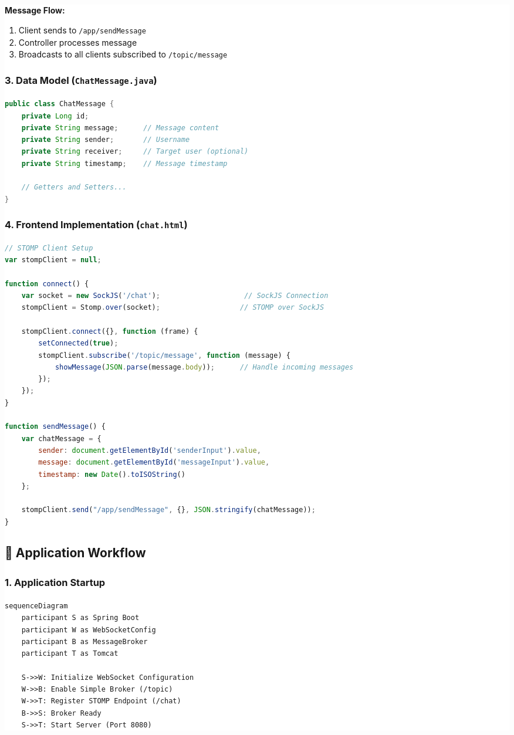 **Message Flow:**
1. Client sends to `/app/sendMessage`
2. Controller processes message
3. Broadcasts to all clients subscribed to `/topic/message`

### 3. **Data Model** (`ChatMessage.java`)
```java
public class ChatMessage {
    private Long id;
    private String message;      // Message content
    private String sender;       // Username
    private String receiver;     // Target user (optional)
    private String timestamp;    // Message timestamp
    
    // Getters and Setters...
}
```

### 4. **Frontend Implementation** (`chat.html`)
```javascript
// STOMP Client Setup
var stompClient = null;

function connect() {
    var socket = new SockJS('/chat');                    // SockJS Connection
    stompClient = Stomp.over(socket);                   // STOMP over SockJS
    
    stompClient.connect({}, function (frame) {
        setConnected(true);
        stompClient.subscribe('/topic/message', function (message) {
            showMessage(JSON.parse(message.body));      // Handle incoming messages
        });
    });
}

function sendMessage() {
    var chatMessage = {
        sender: document.getElementById('senderInput').value,
        message: document.getElementById('messageInput').value,
        timestamp: new Date().toISOString()
    };
    
    stompClient.send("/app/sendMessage", {}, JSON.stringify(chatMessage));
}
```

## 🔄 **Application Workflow**

### **1. Application Startup**
```mermaid
sequenceDiagram
    participant S as Spring Boot
    participant W as WebSocketConfig
    participant B as MessageBroker
    participant T as Tomcat
    
    S->>W: Initialize WebSocket Configuration
    W->>B: Enable Simple Broker (/topic)
    W->>T: Register STOMP Endpoint (/chat)
    B->>S: Broker Ready
    S->>T: Start Server (Port 8080)
```
